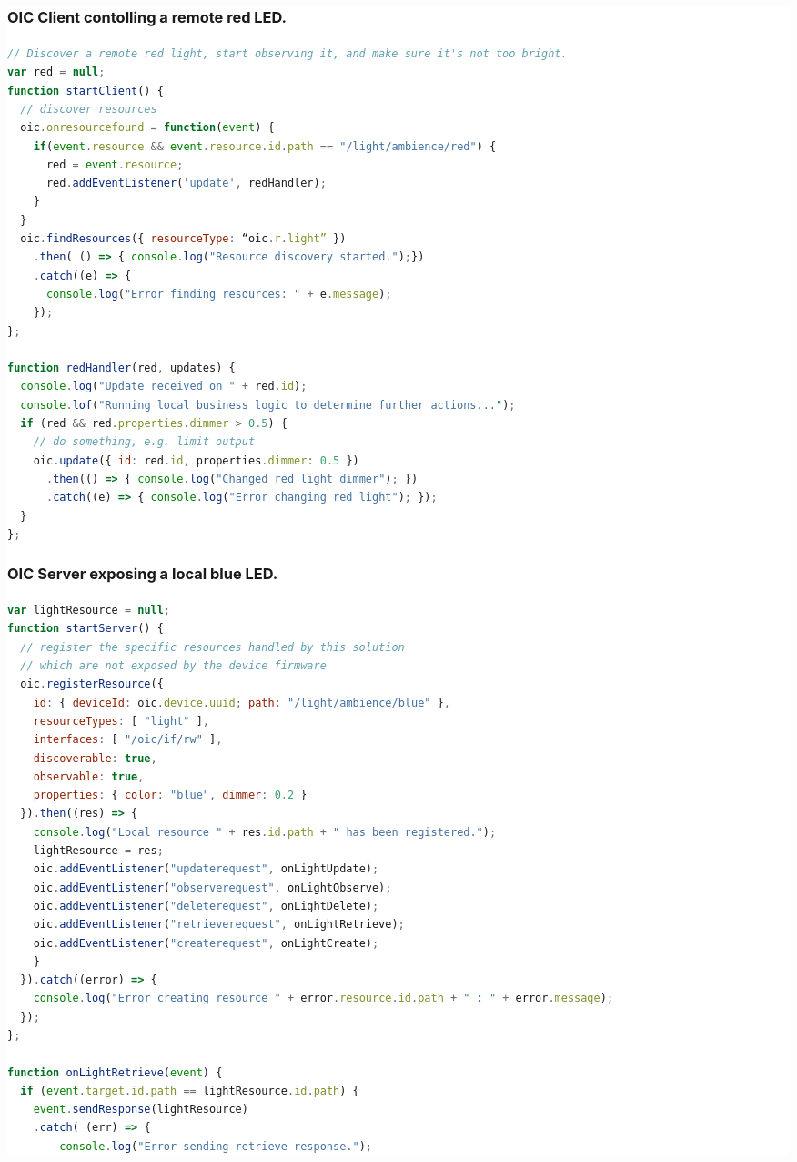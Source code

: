 ### OIC Client contolling a remote red LED.
```javascript
// Discover a remote red light, start observing it, and make sure it's not too bright.
var red = null;
function startClient() {
  // discover resources
  oic.onresourcefound = function(event) {
    if(event.resource && event.resource.id.path == "/light/ambience/red") {
      red = event.resource;
      red.addEventListener('update', redHandler);
    }
  }
  oic.findResources({ resourceType: “oic.r.light” })
    .then( () => { console.log("Resource discovery started.");})
    .catch((e) => {
      console.log("Error finding resources: " + e.message);
    });
};

function redHandler(red, updates) {
  console.log("Update received on " + red.id);
  console.lof("Running local business logic to determine further actions...");
  if (red && red.properties.dimmer > 0.5) {
    // do something, e.g. limit output
    oic.update({ id: red.id, properties.dimmer: 0.5 })
      .then(() => { console.log("Changed red light dimmer"); })
      .catch((e) => { console.log("Error changing red light"); });
  }
};
```

### OIC Server exposing a local blue LED.

```javascript
var lightResource = null;
function startServer() {
  // register the specific resources handled by this solution
  // which are not exposed by the device firmware
  oic.registerResource({
    id: { deviceId: oic.device.uuid; path: "/light/ambience/blue" },
    resourceTypes: [ "light" ],
    interfaces: [ "/oic/if/rw" ],
    discoverable: true,
    observable: true,
    properties: { color: "blue", dimmer: 0.2 }
  }).then((res) => {
    console.log("Local resource " + res.id.path + " has been registered.");
    lightResource = res;
    oic.addEventListener("updaterequest", onLightUpdate);
    oic.addEventListener("observerequest", onLightObserve);
    oic.addEventListener("deleterequest", onLightDelete);
    oic.addEventListener("retrieverequest", onLightRetrieve);
    oic.addEventListener("createrequest", onLightCreate);
    }
  }).catch((error) => {
    console.log("Error creating resource " + error.resource.id.path + " : " + error.message);
  });
};

function onLightRetrieve(event) {
  if (event.target.id.path == lightResource.id.path) {
    event.sendResponse(lightResource)
    .catch( (err) => {
        console.log("Error sending retrieve response.");
```